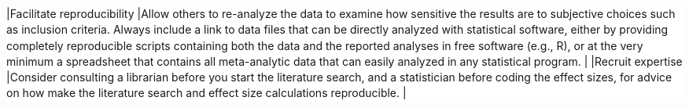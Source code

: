 |Facilitate reproducibility    |Allow others to re-analyze the data to examine how sensitive the results are to subjective choices such as inclusion criteria. Always include a link to data files that can be directly analyzed with statistical software, either by providing completely reproducible scripts containing both the data and the reported analyses in free software (e.g., R), or at the very minimum a spreadsheet that contains all meta-analytic data that can easily analyzed in any statistical program.                                                              |
|Recruit expertise             |Consider consulting a librarian before you start the literature search, and a statistician before coding the effect sizes, for advice on how make the literature search and effect size calculations reproducible.                                                                                                                                                                                                                                                                                                                                         |
